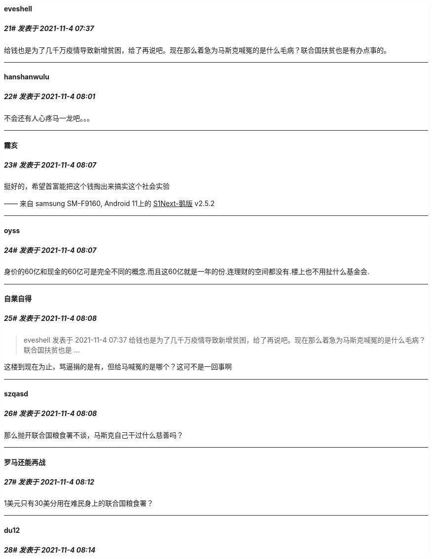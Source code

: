 ####  eveshell  
##### 21#       发表于 2021-11-4 07:37

给钱也是为了几千万疫情导致新增贫困，给了再说吧。现在那么着急为马斯克喊冤的是什么毛病？联合国扶贫也是有办点事的。

*****

####  hanshanwulu  
##### 22#       发表于 2021-11-4 08:01

不会还有人心疼马一龙吧。。。

*****

####  霧亥  
##### 23#       发表于 2021-11-4 08:07

挺好的，希望首富能把这个钱掏出来搞实这个社会实验

—— 来自 samsung SM-F9160, Android 11上的 [S1Next-鹅版](https://github.com/ykrank/S1-Next/releases) v2.5.2

*****

####  oyss  
##### 24#       发表于 2021-11-4 08:07

身价的60亿和现金的60亿可是完全不同的概念.而且这60亿就是一年的份.连理财的空间都没有.楼上也不用扯什么基金会.

*****

####  自業自得  
##### 25#       发表于 2021-11-4 08:08

<blockquote>eveshell 发表于 2021-11-4 07:37
给钱也是为了几千万疫情导致新增贫困，给了再说吧。现在那么着急为马斯克喊冤的是什么毛病？联合国扶贫也是 ...</blockquote>
这楼到现在为止，骂逼捐的是有，但给马喊冤的是哪个？这可不是一回事啊

*****

####  szqasd  
##### 26#       发表于 2021-11-4 08:08

那么抛开联合国粮食署不谈，马斯克自己干过什么慈善吗？

*****

####  罗马还能再战  
##### 27#       发表于 2021-11-4 08:12

1美元只有30美分用在难民身上的联合国粮食署？

*****

####  du12  
##### 28#       发表于 2021-11-4 08:14
